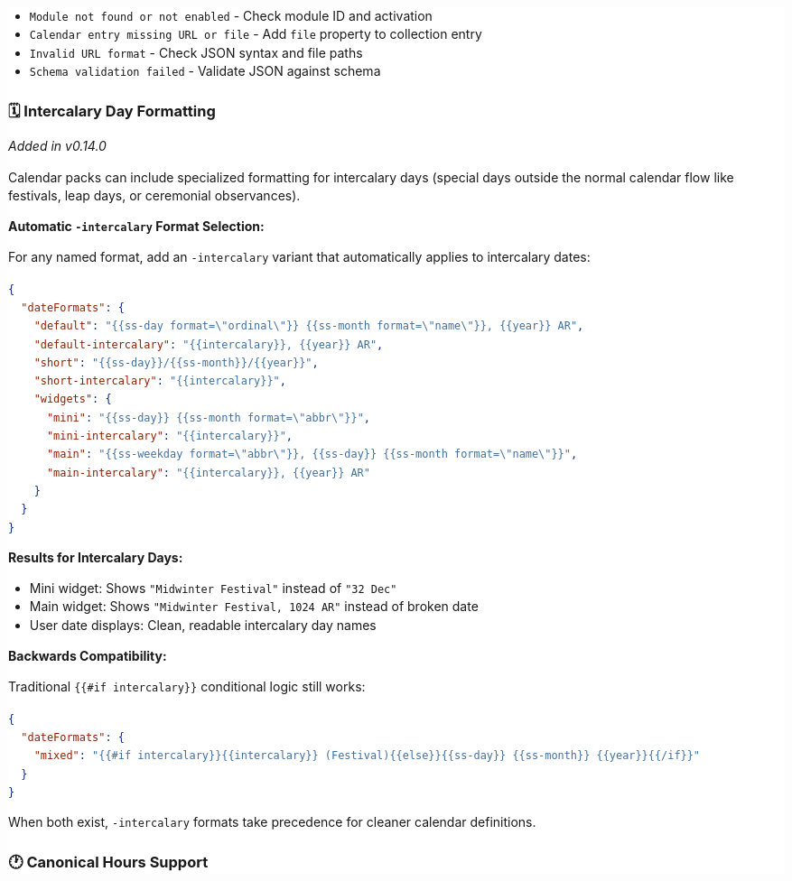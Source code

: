- `Module not found or not enabled` - Check module ID and activation
- `Calendar entry missing URL or file` - Add `file` property to collection entry
- `Invalid URL format` - Check JSON syntax and file paths
- `Schema validation failed` - Validate JSON against schema

### 🗓️ Intercalary Day Formatting

_Added in v0.14.0_

Calendar packs can include specialized formatting for intercalary days (special days outside the normal calendar flow like festivals, leap days, or ceremonial observances).

**Automatic `-intercalary` Format Selection:**

For any named format, add an `-intercalary` variant that automatically applies to intercalary dates:

```json
{
  "dateFormats": {
    "default": "{{ss-day format=\"ordinal\"}} {{ss-month format=\"name\"}}, {{year}} AR",
    "default-intercalary": "{{intercalary}}, {{year}} AR",
    "short": "{{ss-day}}/{{ss-month}}/{{year}}",
    "short-intercalary": "{{intercalary}}",
    "widgets": {
      "mini": "{{ss-day}} {{ss-month format=\"abbr\"}}",
      "mini-intercalary": "{{intercalary}}",
      "main": "{{ss-weekday format=\"abbr\"}}, {{ss-day}} {{ss-month format=\"name\"}}",
      "main-intercalary": "{{intercalary}}, {{year}} AR"
    }
  }
}
```

**Results for Intercalary Days:**

- Mini widget: Shows `"Midwinter Festival"` instead of `"32 Dec"`
- Main widget: Shows `"Midwinter Festival, 1024 AR"` instead of broken date
- User date displays: Clean, readable intercalary day names

**Backwards Compatibility:**

Traditional `{{#if intercalary}}` conditional logic still works:

```json
{
  "dateFormats": {
    "mixed": "{{#if intercalary}}{{intercalary}} (Festival){{else}}{{ss-day}} {{ss-month}} {{year}}{{/if}}"
  }
}
```

When both exist, `-intercalary` formats take precedence for cleaner calendar definitions.

### 🕐 Canonical Hours Support
